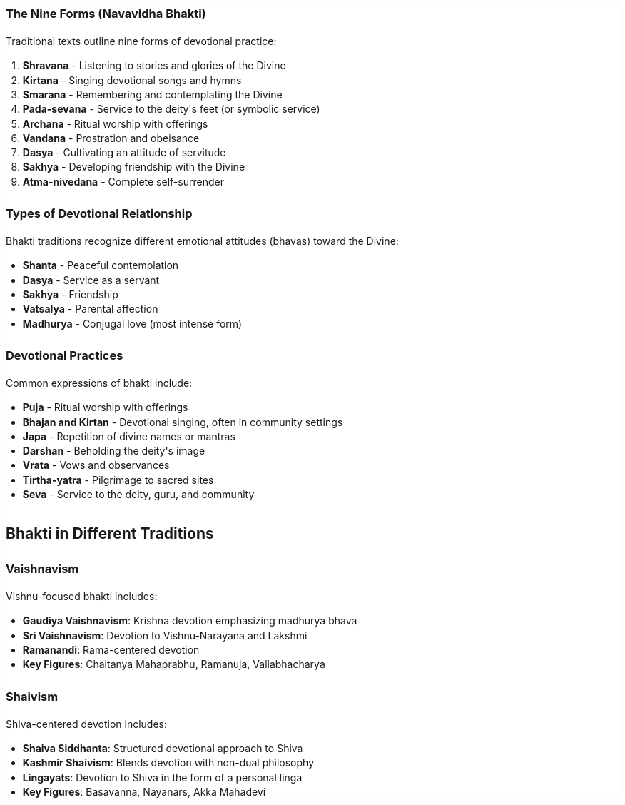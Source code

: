 ### The Nine Forms (Navavidha Bhakti)

Traditional texts outline nine forms of devotional practice:

1. **Shravana** - Listening to stories and glories of the Divine
2. **Kirtana** - Singing devotional songs and hymns
3. **Smarana** - Remembering and contemplating the Divine
4. **Pada-sevana** - Service to the deity's feet (or symbolic service)
5. **Archana** - Ritual worship with offerings
6. **Vandana** - Prostration and obeisance
7. **Dasya** - Cultivating an attitude of servitude
8. **Sakhya** - Developing friendship with the Divine
9. **Atma-nivedana** - Complete self-surrender

### Types of Devotional Relationship

Bhakti traditions recognize different emotional attitudes (bhavas) toward the Divine:

- **Shanta** - Peaceful contemplation
- **Dasya** - Service as a servant
- **Sakhya** - Friendship
- **Vatsalya** - Parental affection
- **Madhurya** - Conjugal love (most intense form)

### Devotional Practices

Common expressions of bhakti include:

- **Puja** - Ritual worship with offerings
- **Bhajan and Kirtan** - Devotional singing, often in community settings
- **Japa** - Repetition of divine names or mantras
- **Darshan** - Beholding the deity's image
- **Vrata** - Vows and observances
- **Tirtha-yatra** - Pilgrimage to sacred sites
- **Seva** - Service to the deity, guru, and community

## Bhakti in Different Traditions

### Vaishnavism

Vishnu-focused bhakti includes:

- **Gaudiya Vaishnavism**: Krishna devotion emphasizing madhurya bhava
- **Sri Vaishnavism**: Devotion to Vishnu-Narayana and Lakshmi
- **Ramanandi**: Rama-centered devotion
- **Key Figures**: Chaitanya Mahaprabhu, Ramanuja, Vallabhacharya

### Shaivism

Shiva-centered devotion includes:

- **Shaiva Siddhanta**: Structured devotional approach to Shiva
- **Kashmir Shaivism**: Blends devotion with non-dual philosophy
- **Lingayats**: Devotion to Shiva in the form of a personal linga
- **Key Figures**: Basavanna, Nayanars, Akka Mahadevi
